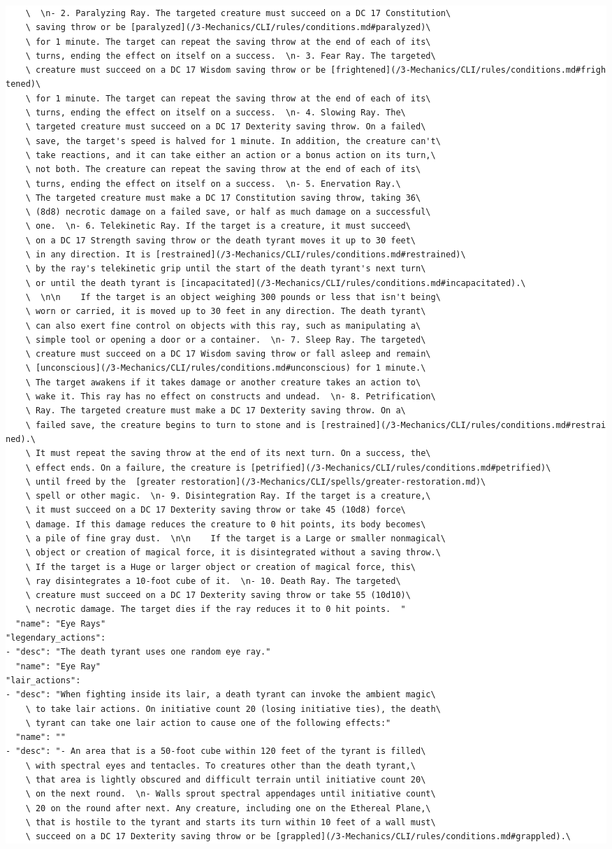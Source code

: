 ```statblock
    \  \n- 2. Paralyzing Ray. The targeted creature must succeed on a DC 17 Constitution\
    \ saving throw or be [paralyzed](/3-Mechanics/CLI/rules/conditions.md#paralyzed)\
    \ for 1 minute. The target can repeat the saving throw at the end of each of its\
    \ turns, ending the effect on itself on a success.  \n- 3. Fear Ray. The targeted\
    \ creature must succeed on a DC 17 Wisdom saving throw or be [frightened](/3-Mechanics/CLI/rules/conditions.md#frightened)\
    \ for 1 minute. The target can repeat the saving throw at the end of each of its\
    \ turns, ending the effect on itself on a success.  \n- 4. Slowing Ray. The\
    \ targeted creature must succeed on a DC 17 Dexterity saving throw. On a failed\
    \ save, the target's speed is halved for 1 minute. In addition, the creature can't\
    \ take reactions, and it can take either an action or a bonus action on its turn,\
    \ not both. The creature can repeat the saving throw at the end of each of its\
    \ turns, ending the effect on itself on a success.  \n- 5. Enervation Ray.\
    \ The targeted creature must make a DC 17 Constitution saving throw, taking 36\
    \ (8d8) necrotic damage on a failed save, or half as much damage on a successful\
    \ one.  \n- 6. Telekinetic Ray. If the target is a creature, it must succeed\
    \ on a DC 17 Strength saving throw or the death tyrant moves it up to 30 feet\
    \ in any direction. It is [restrained](/3-Mechanics/CLI/rules/conditions.md#restrained)\
    \ by the ray's telekinetic grip until the start of the death tyrant's next turn\
    \ or until the death tyrant is [incapacitated](/3-Mechanics/CLI/rules/conditions.md#incapacitated).\
    \  \n\n    If the target is an object weighing 300 pounds or less that isn't being\
    \ worn or carried, it is moved up to 30 feet in any direction. The death tyrant\
    \ can also exert fine control on objects with this ray, such as manipulating a\
    \ simple tool or opening a door or a container.  \n- 7. Sleep Ray. The targeted\
    \ creature must succeed on a DC 17 Wisdom saving throw or fall asleep and remain\
    \ [unconscious](/3-Mechanics/CLI/rules/conditions.md#unconscious) for 1 minute.\
    \ The target awakens if it takes damage or another creature takes an action to\
    \ wake it. This ray has no effect on constructs and undead.  \n- 8. Petrification\
    \ Ray. The targeted creature must make a DC 17 Dexterity saving throw. On a\
    \ failed save, the creature begins to turn to stone and is [restrained](/3-Mechanics/CLI/rules/conditions.md#restrained).\
    \ It must repeat the saving throw at the end of its next turn. On a success, the\
    \ effect ends. On a failure, the creature is [petrified](/3-Mechanics/CLI/rules/conditions.md#petrified)\
    \ until freed by the  [greater restoration](/3-Mechanics/CLI/spells/greater-restoration.md)\
    \ spell or other magic.  \n- 9. Disintegration Ray. If the target is a creature,\
    \ it must succeed on a DC 17 Dexterity saving throw or take 45 (10d8) force\
    \ damage. If this damage reduces the creature to 0 hit points, its body becomes\
    \ a pile of fine gray dust.  \n\n    If the target is a Large or smaller nonmagical\
    \ object or creation of magical force, it is disintegrated without a saving throw.\
    \ If the target is a Huge or larger object or creation of magical force, this\
    \ ray disintegrates a 10-foot cube of it.  \n- 10. Death Ray. The targeted\
    \ creature must succeed on a DC 17 Dexterity saving throw or take 55 (10d10)\
    \ necrotic damage. The target dies if the ray reduces it to 0 hit points.  "
  "name": "Eye Rays"
"legendary_actions":
- "desc": "The death tyrant uses one random eye ray."
  "name": "Eye Ray"
"lair_actions":
- "desc": "When fighting inside its lair, a death tyrant can invoke the ambient magic\
    \ to take lair actions. On initiative count 20 (losing initiative ties), the death\
    \ tyrant can take one lair action to cause one of the following effects:"
  "name": ""
- "desc": "- An area that is a 50-foot cube within 120 feet of the tyrant is filled\
    \ with spectral eyes and tentacles. To creatures other than the death tyrant,\
    \ that area is lightly obscured and difficult terrain until initiative count 20\
    \ on the next round.  \n- Walls sprout spectral appendages until initiative count\
    \ 20 on the round after next. Any creature, including one on the Ethereal Plane,\
    \ that is hostile to the tyrant and starts its turn within 10 feet of a wall must\
    \ succeed on a DC 17 Dexterity saving throw or be [grappled](/3-Mechanics/CLI/rules/conditions.md#grappled).\
```